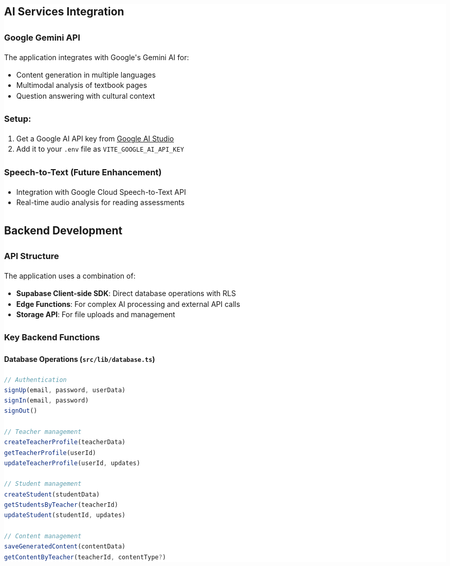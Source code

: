 ## AI Services Integration

### Google Gemini API

The application integrates with Google's Gemini AI for:
- Content generation in multiple languages
- Multimodal analysis of textbook pages
- Question answering with cultural context

### Setup:
1. Get a Google AI API key from [Google AI Studio](https://makersuite.google.com/app/apikey)
2. Add it to your `.env` file as `VITE_GOOGLE_AI_API_KEY`

### Speech-to-Text (Future Enhancement)
- Integration with Google Cloud Speech-to-Text API
- Real-time audio analysis for reading assessments

## Backend Development

### API Structure

The application uses a combination of:
- **Supabase Client-side SDK**: Direct database operations with RLS
- **Edge Functions**: For complex AI processing and external API calls
- **Storage API**: For file uploads and management

### Key Backend Functions

#### Database Operations (`src/lib/database.ts`)
```typescript
// Authentication
signUp(email, password, userData)
signIn(email, password)
signOut()

// Teacher management
createTeacherProfile(teacherData)
getTeacherProfile(userId)
updateTeacherProfile(userId, updates)

// Student management
createStudent(studentData)
getStudentsByTeacher(teacherId)
updateStudent(studentId, updates)

// Content management
saveGeneratedContent(contentData)
getContentByTeacher(teacherId, contentType?)
```
